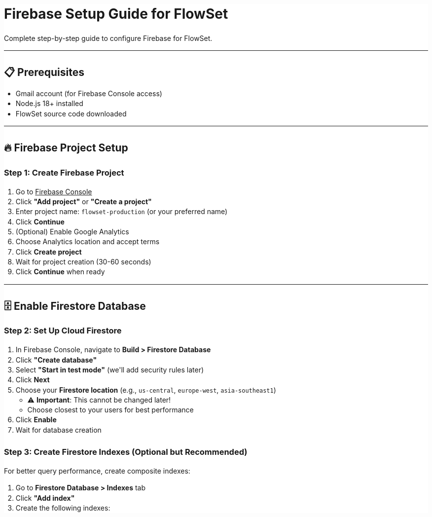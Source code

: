 # Firebase Setup Guide for FlowSet

Complete step-by-step guide to configure Firebase for FlowSet.

---

## 📋 Prerequisites

- Gmail account (for Firebase Console access)
- Node.js 18+ installed
- FlowSet source code downloaded

---

## 🔥 Firebase Project Setup

### Step 1: Create Firebase Project

1. Go to [Firebase Console](https://console.firebase.google.com/)
2. Click **"Add project"** or **"Create a project"**
3. Enter project name: `flowset-production` (or your preferred name)
4. Click **Continue**
5. (Optional) Enable Google Analytics
6. Choose Analytics location and accept terms
7. Click **Create project**
8. Wait for project creation (30-60 seconds)
9. Click **Continue** when ready

---

## 🗄️ Enable Firestore Database

### Step 2: Set Up Cloud Firestore

1. In Firebase Console, navigate to **Build > Firestore Database**
2. Click **"Create database"**
3. Select **"Start in test mode"** (we'll add security rules later)
4. Click **Next**
5. Choose your **Firestore location** (e.g., `us-central`, `europe-west`, `asia-southeast1`)
   - ⚠️ **Important**: This cannot be changed later!
   - Choose closest to your users for best performance
6. Click **Enable**
7. Wait for database creation

### Step 3: Create Firestore Indexes (Optional but Recommended)

For better query performance, create composite indexes:

1. Go to **Firestore Database > Indexes** tab
2. Click **"Add index"**
3. Create the following indexes:
